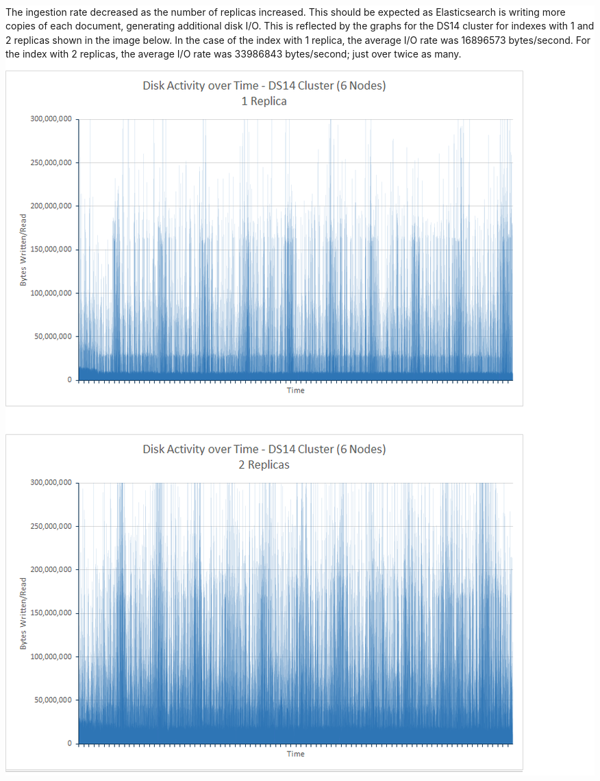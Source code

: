 The ingestion rate decreased as the number of replicas increased. This should be expected as Elasticsearch is writing more copies of each document, generating additional disk I/O.  This is reflected by the graphs for the DS14 cluster for indexes with 1 and 2 replicas shown in the image below. In the case of the index with 1 replica, the average I/O rate was 16896573 bytes/second. For the index with 2 replicas, the average I/O rate was 33986843 bytes/second; just over twice as many.

![](./media/guidance-elasticsearch/query-performance8.png)
